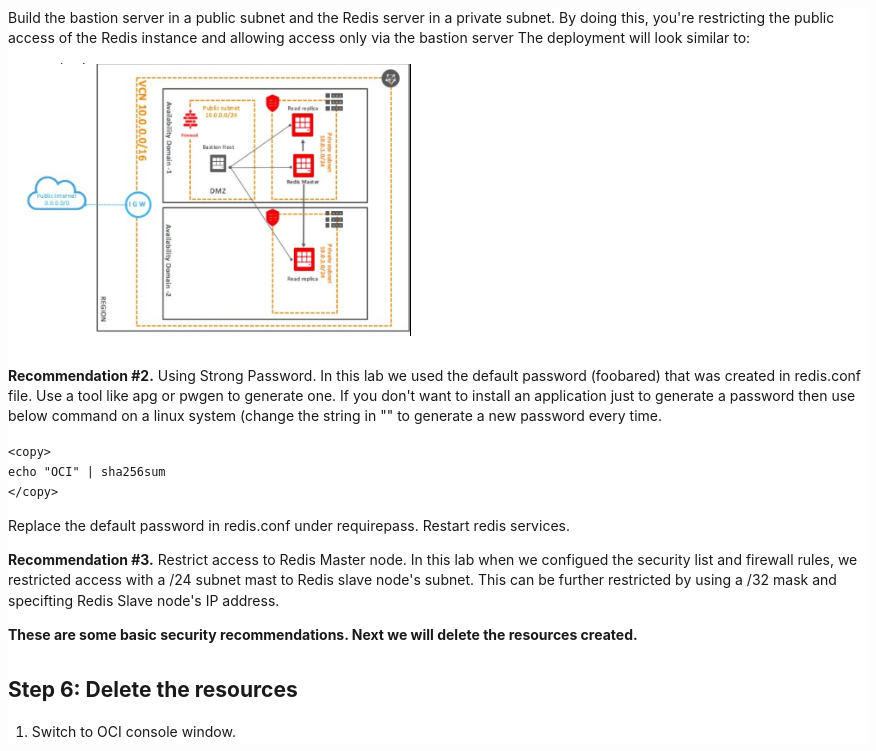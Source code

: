 Build the bastion server in a public subnet and the 
Redis server in a private subnet. By doing this, 
you're restricting the public access of the Redis 
instance and allowing access only via the bastion 
server The deployment will look similar to:

![](./../deploy-redis/images/Redis_013.PNG " ")

**Recommendation #2.** Using Strong Password. In 
this lab we used the default password (foobared) 
that was created in redis.conf file.
Use a tool like apg or pwgen to generate one. If 
you don't want to install an application just to 
generate a password then use below command on a 
linux system (change the string in "" to generate a 
new password every time. 

```
<copy>
echo "OCI" | sha256sum
</copy>
```

Replace the default password in redis.conf under 
requirepass. Restart redis services.

**Recommendation #3.** Restrict access to Redis 
Master node. In this lab when we configued the 
security list and firewall rules, we restricted 
access with a /24 subnet mast to Redis slave node's
subnet. This can be further restricted by using a 
/32 mask and specifting Redis Slave node's IP 
address.

**These are some basic security recommendations. Next we will delete the resources created.**

## Step 6: Delete the resources

1. Switch to  OCI console window.
